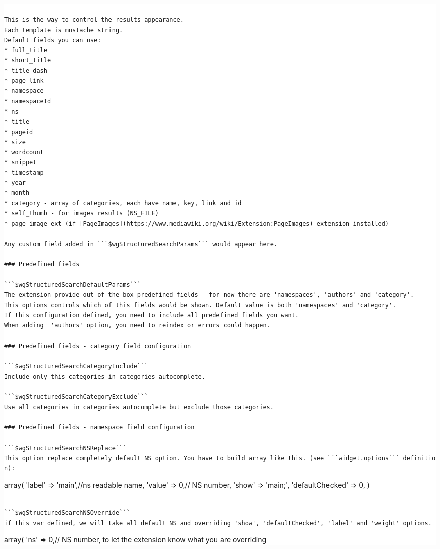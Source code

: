 ```

This is the way to control the results appearance.
Each template is mustache string.
Default fields you can use:
* full_title
* short_title
* title_dash
* page_link
* namespace
* namespaceId
* ns
* title
* pageid
* size
* wordcount
* snippet
* timestamp
* year
* month
* category - array of categories, each have name, key, link and id
* self_thumb - for images results (NS_FILE)
* page_image_ext (if [PageImages](https://www.mediawiki.org/wiki/Extension:PageImages) extension installed)

Any custom field added in ```$wgStructuredSearchParams``` would appear here.  

### Predefined fields  

```$wgStructuredSearchDefaultParams```  
The extension provide out of the box predefined fields - for now there are 'namespaces', 'authors' and 'category'.  
This options controls which of this fields would be shown. Default value is both 'namespaces' and 'category'.  
If this configuration defined, you need to include all predefined fields you want. 
When adding  'authors' option, you need to reindex or errors could happen.

### Predefined fields - category field configuration 

```$wgStructuredSearchCategoryInclude```  
Include only this categories in categories autocomplete.  

```$wgStructuredSearchCategoryExclude```  
Use all categories in categories autocomplete but exclude those categories.  

### Predefined fields - namespace field configuration 

```$wgStructuredSearchNSReplace```  
This option replace completely default NS option. You have to build array like this. (see ```widget.options``` definition):   
```
array(
    'label' => 'main',//ns readable name,
    'value' => 0,// NS number,
    'show' => 'main;',
    'defaultChecked' => 0,
)
```  

```$wgStructuredSearchNSOverride```  
if this var defined, we will take all default NS and overriding 'show', 'defaultChecked', 'label' and 'weight' options.  
```
array(
    'ns' => 0,// NS number, to let the extension know what you are overriding
